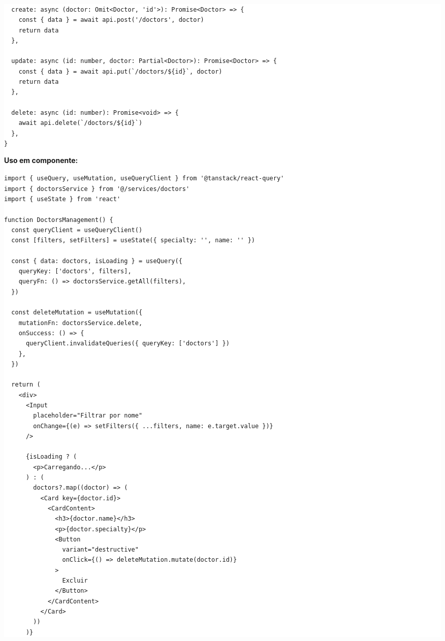 ```tsx
  create: async (doctor: Omit<Doctor, 'id'>): Promise<Doctor> => {
    const { data } = await api.post('/doctors', doctor)
    return data
  },

  update: async (id: number, doctor: Partial<Doctor>): Promise<Doctor> => {
    const { data } = await api.put(`/doctors/${id}`, doctor)
    return data
  },

  delete: async (id: number): Promise<void> => {
    await api.delete(`/doctors/${id}`)
  },
}
```

**Uso em componente:**

```tsx
import { useQuery, useMutation, useQueryClient } from '@tanstack/react-query'
import { doctorsService } from '@/services/doctors'
import { useState } from 'react'

function DoctorsManagement() {
  const queryClient = useQueryClient()
  const [filters, setFilters] = useState({ specialty: '', name: '' })

  const { data: doctors, isLoading } = useQuery({
    queryKey: ['doctors', filters],
    queryFn: () => doctorsService.getAll(filters),
  })

  const deleteMutation = useMutation({
    mutationFn: doctorsService.delete,
    onSuccess: () => {
      queryClient.invalidateQueries({ queryKey: ['doctors'] })
    },
  })

  return (
    <div>
      <Input
        placeholder="Filtrar por nome"
        onChange={(e) => setFilters({ ...filters, name: e.target.value })}
      />

      {isLoading ? (
        <p>Carregando...</p>
      ) : (
        doctors?.map((doctor) => (
          <Card key={doctor.id}>
            <CardContent>
              <h3>{doctor.name}</h3>
              <p>{doctor.specialty}</p>
              <Button
                variant="destructive"
                onClick={() => deleteMutation.mutate(doctor.id)}
              >
                Excluir
              </Button>
            </CardContent>
          </Card>
        ))
      )}
```